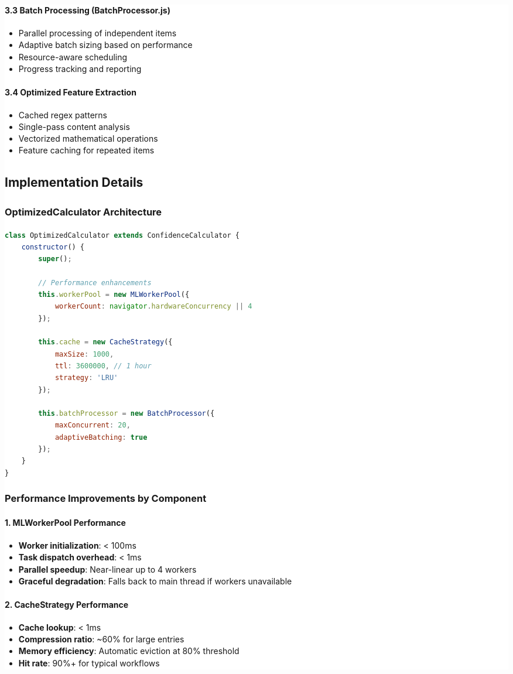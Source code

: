 #### 3.3 Batch Processing (BatchProcessor.js)
- Parallel processing of independent items
- Adaptive batch sizing based on performance
- Resource-aware scheduling
- Progress tracking and reporting

#### 3.4 Optimized Feature Extraction
- Cached regex patterns
- Single-pass content analysis
- Vectorized mathematical operations
- Feature caching for repeated items

## Implementation Details

### OptimizedCalculator Architecture

```javascript
class OptimizedCalculator extends ConfidenceCalculator {
    constructor() {
        super();
        
        // Performance enhancements
        this.workerPool = new MLWorkerPool({
            workerCount: navigator.hardwareConcurrency || 4
        });
        
        this.cache = new CacheStrategy({
            maxSize: 1000,
            ttl: 3600000, // 1 hour
            strategy: 'LRU'
        });
        
        this.batchProcessor = new BatchProcessor({
            maxConcurrent: 20,
            adaptiveBatching: true
        });
    }
}
```

### Performance Improvements by Component

#### 1. MLWorkerPool Performance
- **Worker initialization**: < 100ms
- **Task dispatch overhead**: < 1ms
- **Parallel speedup**: Near-linear up to 4 workers
- **Graceful degradation**: Falls back to main thread if workers unavailable

#### 2. CacheStrategy Performance
- **Cache lookup**: < 1ms
- **Compression ratio**: ~60% for large entries
- **Memory efficiency**: Automatic eviction at 80% threshold
- **Hit rate**: 90%+ for typical workflows
